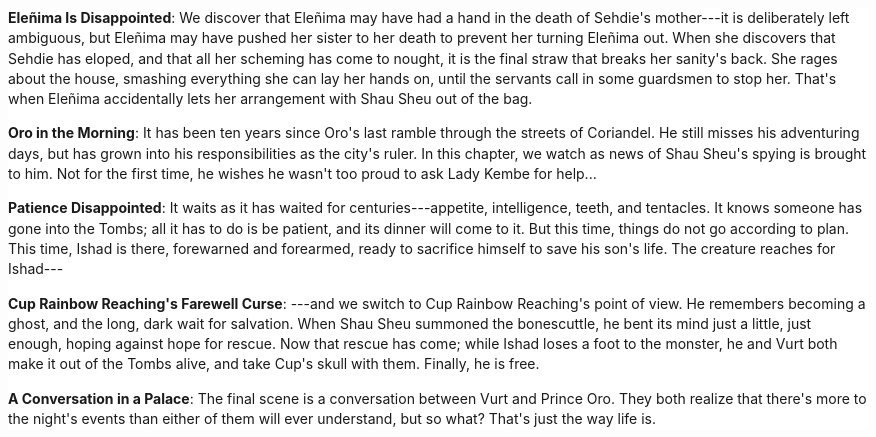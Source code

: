 **Eleñima Is Disappointed**: We discover that Eleñima may have had a hand in the death of Sehdie's mother---it is deliberately left ambiguous, but Eleñima may have pushed her sister to her death to prevent her turning Eleñima out. When she discovers that Sehdie has eloped, and that all her scheming has come to nought, it is the final straw that breaks her sanity's back. She rages about the house, smashing everything she can lay her hands on, until the servants call in some guardsmen to stop her. That's when Eleñima accidentally lets her arrangement with Shau Sheu out of the bag.

**Oro in the Morning**: It has been ten years since Oro's last ramble through the streets of Coriandel. He still misses his adventuring days, but has grown into his responsibilities as the city's ruler. In this chapter, we watch as news of Shau Sheu's spying is brought to him. Not for the first time, he wishes he wasn't too proud to ask Lady Kembe for help...

**Patience Disappointed**: It waits as it has waited for centuries---appetite, intelligence, teeth, and tentacles. It knows someone has gone into the Tombs; all it has to do is be patient, and its dinner will come to it. But this time, things do not go according to plan. This time, Ishad is there, forewarned and forearmed, ready to sacrifice himself to save his son's life. The creature reaches for Ishad---

**Cup Rainbow Reaching's Farewell Curse**: ---and we switch to Cup Rainbow Reaching's point of view. He remembers becoming a ghost, and the long, dark wait for salvation. When Shau Sheu summoned the bonescuttle, he bent its mind just a little, just enough, hoping against hope for rescue. Now that rescue has come; while Ishad loses a foot to the monster, he and Vurt both make it out of the Tombs alive, and take Cup's skull with them. Finally, he is free.

**A Conversation in a Palace**: The final scene is a conversation between Vurt and Prince Oro. They both realize that there's more to the night's events than either of them will ever understand, but so what? That's just the way life is.
